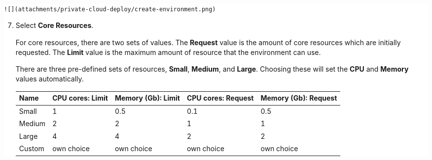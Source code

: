     ![](attachments/private-cloud-deploy/create-environment.png)

7. Select **Core Resources**.

    For core resources, there are two sets of values. The **Request** value is the amount of core resources which are initially requested. The **Limit** value is the maximum amount of resource that the environment can use.

    There are three pre-defined sets of resources, **Small**, **Medium**, and **Large**. Choosing these will set the **CPU** and **Memory** values automatically.

    | **Name** | **CPU cores**: Limit | **Memory (Gb)**: Limit | **CPU cores**: Request | **Memory (Gb)**: Request |
    | --- | --- | --- | --- | --- |
    | Small | 1 | 0.5 | 0.1 | 0.5 |
    | Medium | 2 | 2 | 1 | 1 |
    | Large | 4 | 4 | 2 | 2 |
    | Custom | own choice | own choice | own choice | own choice |
